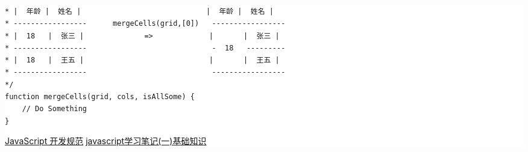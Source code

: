 ```
* |  年龄 |  姓名 |                             |  年龄 |  姓名 |
* -----------------      mergeCells(grid,[0])   -----------------
* |  18   |  张三 |              =>             |       |  张三 |
* -----------------                             -  18   ---------
* |  18   |  王五 |                             |       |  王五 |
* -----------------                             -----------------
*/
function mergeCells(grid, cols, isAllSome) {
    // Do Something
}
```
 
[JavaScript 开发规范](http://www.cnblogs.com/polk6/p/4660195.html "")
[javascript学习笔记(一)基础知识](http://www.codeweblog.com/javascript%E5%AD%A6%E4%B9%A0%E7%AC%94%E8%AE%B0-%E4%B8%80-%E5%9F%BA%E7%A1%80%E7%9F%A5%E8%AF%86/ "")